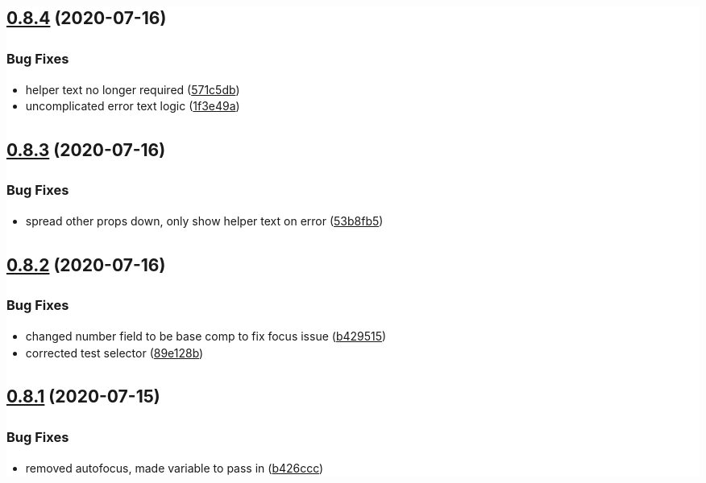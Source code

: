 



## [0.8.4](https://github.com/TractorZoom/component-library/compare/v0.8.3...v0.8.4) (2020-07-16)


### Bug Fixes

* helper text no longer required ([571c5db](https://github.com/TractorZoom/component-library/commit/571c5db9e40bb0237082f0869009da48ba430e70))
* uncomplicated error text logic ([1f3e49a](https://github.com/TractorZoom/component-library/commit/1f3e49a936422ce3553a52cc26e8a84a1da42254))





## [0.8.3](https://github.com/TractorZoom/component-library/compare/v0.8.2...v0.8.3) (2020-07-16)


### Bug Fixes

* spread other props down, only show helper text on error ([53b8fb5](https://github.com/TractorZoom/component-library/commit/53b8fb59c68aee607f22281d0afa85b9ef027084))





## [0.8.2](https://github.com/TractorZoom/component-library/compare/v0.8.1...v0.8.2) (2020-07-16)


### Bug Fixes

* changed number field to be base comp to fix focus issue ([b429515](https://github.com/TractorZoom/component-library/commit/b429515abef5baa61a37d08a6b0df306aa07f41e))
* corrected test selector ([89e128b](https://github.com/TractorZoom/component-library/commit/89e128b717c7679caab659d2400cf19dd2efde97))





## [0.8.1](https://github.com/TractorZoom/component-library/compare/v0.8.0...v0.8.1) (2020-07-15)


### Bug Fixes

* removed autofocus, made variable to pass in ([b426ccc](https://github.com/TractorZoom/component-library/commit/b426ccca50a787c619c96cd6d1b179f3197a4d6d))




